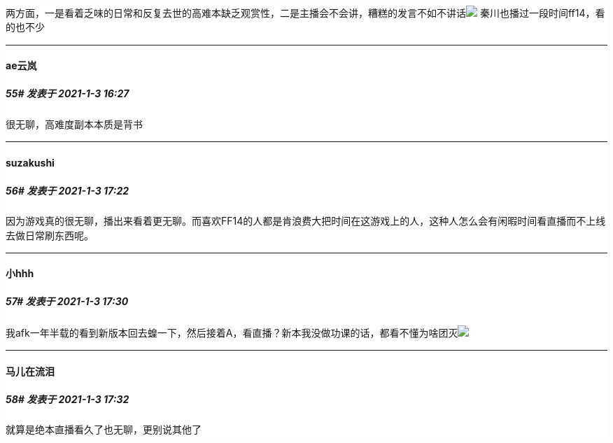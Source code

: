 


两方面，一是看着乏味的日常和反复去世的高难本缺乏观赏性，二是主播会不会讲，糟糕的发言不如不讲话<img src="https://static.saraba1st.com/image/smiley/face2017/067.png" referrerpolicy="no-referrer">
秦川也播过一段时间ff14，看的也不少







*****

####  ae云岚  
##### 55#       发表于 2021-1-3 16:27




很无聊，高难度副本本质是背书







*****

####  suzakushi  
##### 56#       发表于 2021-1-3 17:22




因为游戏真的很无聊，播出来看着更无聊。而喜欢FF14的人都是肯浪费大把时间在这游戏上的人，这种人怎么会有闲暇时间看直播而不上线去做日常刷东西呢。







*****

####  小hhh  
##### 57#       发表于 2021-1-3 17:30




我afk一年半载的看到新版本回去蝗一下，然后接着A，看直播？新本我没做功课的话，都看不懂为啥团灭<img src="https://static.saraba1st.com/image/smiley/face2017/066.png" referrerpolicy="no-referrer">







*****

####  马儿在流泪  
##### 58#       发表于 2021-1-3 17:32




就算是绝本直播看久了也无聊，更别说其他了
